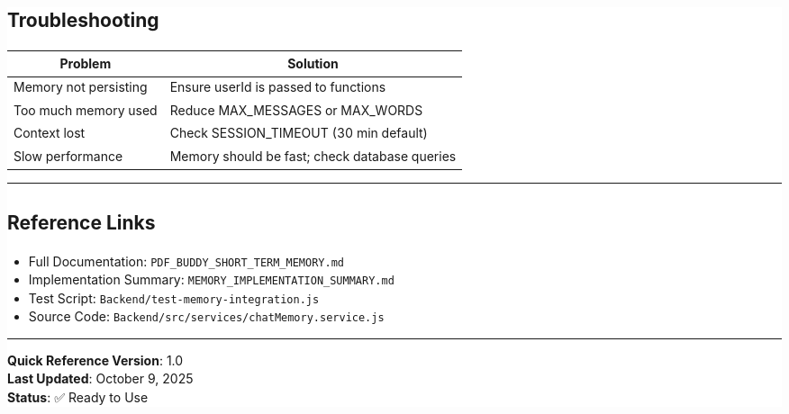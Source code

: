 
## Troubleshooting

| Problem | Solution |
|---------|----------|
| Memory not persisting | Ensure userId is passed to functions |
| Too much memory used | Reduce MAX_MESSAGES or MAX_WORDS |
| Context lost | Check SESSION_TIMEOUT (30 min default) |
| Slow performance | Memory should be fast; check database queries |

---

## Reference Links

- Full Documentation: `PDF_BUDDY_SHORT_TERM_MEMORY.md`
- Implementation Summary: `MEMORY_IMPLEMENTATION_SUMMARY.md`
- Test Script: `Backend/test-memory-integration.js`
- Source Code: `Backend/src/services/chatMemory.service.js`

---

**Quick Reference Version**: 1.0  
**Last Updated**: October 9, 2025  
**Status**: ✅ Ready to Use
